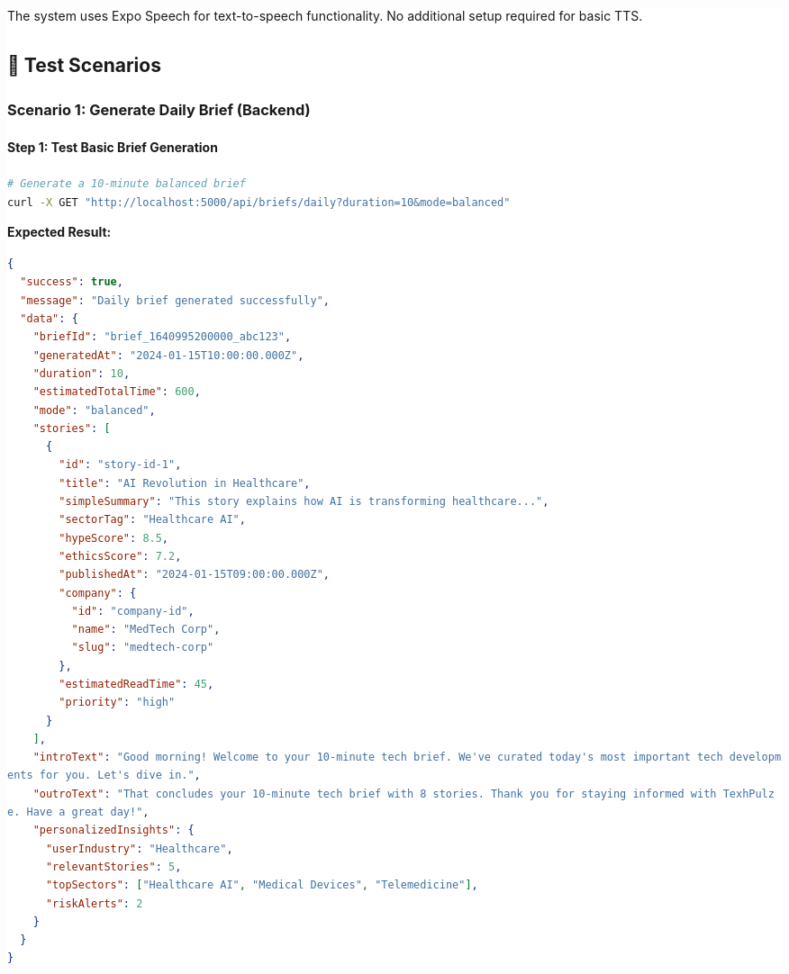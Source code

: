 The system uses Expo Speech for text-to-speech functionality. No additional setup required for basic TTS.

## 🧪 **Test Scenarios**

### **Scenario 1: Generate Daily Brief (Backend)**

#### Step 1: Test Basic Brief Generation

```bash
# Generate a 10-minute balanced brief
curl -X GET "http://localhost:5000/api/briefs/daily?duration=10&mode=balanced"
```

**Expected Result:**

```json
{
  "success": true,
  "message": "Daily brief generated successfully",
  "data": {
    "briefId": "brief_1640995200000_abc123",
    "generatedAt": "2024-01-15T10:00:00.000Z",
    "duration": 10,
    "estimatedTotalTime": 600,
    "mode": "balanced",
    "stories": [
      {
        "id": "story-id-1",
        "title": "AI Revolution in Healthcare",
        "simpleSummary": "This story explains how AI is transforming healthcare...",
        "sectorTag": "Healthcare AI",
        "hypeScore": 8.5,
        "ethicsScore": 7.2,
        "publishedAt": "2024-01-15T09:00:00.000Z",
        "company": {
          "id": "company-id",
          "name": "MedTech Corp",
          "slug": "medtech-corp"
        },
        "estimatedReadTime": 45,
        "priority": "high"
      }
    ],
    "introText": "Good morning! Welcome to your 10-minute tech brief. We've curated today's most important tech developments for you. Let's dive in.",
    "outroText": "That concludes your 10-minute tech brief with 8 stories. Thank you for staying informed with TexhPulze. Have a great day!",
    "personalizedInsights": {
      "userIndustry": "Healthcare",
      "relevantStories": 5,
      "topSectors": ["Healthcare AI", "Medical Devices", "Telemedicine"],
      "riskAlerts": 2
    }
  }
}
```
